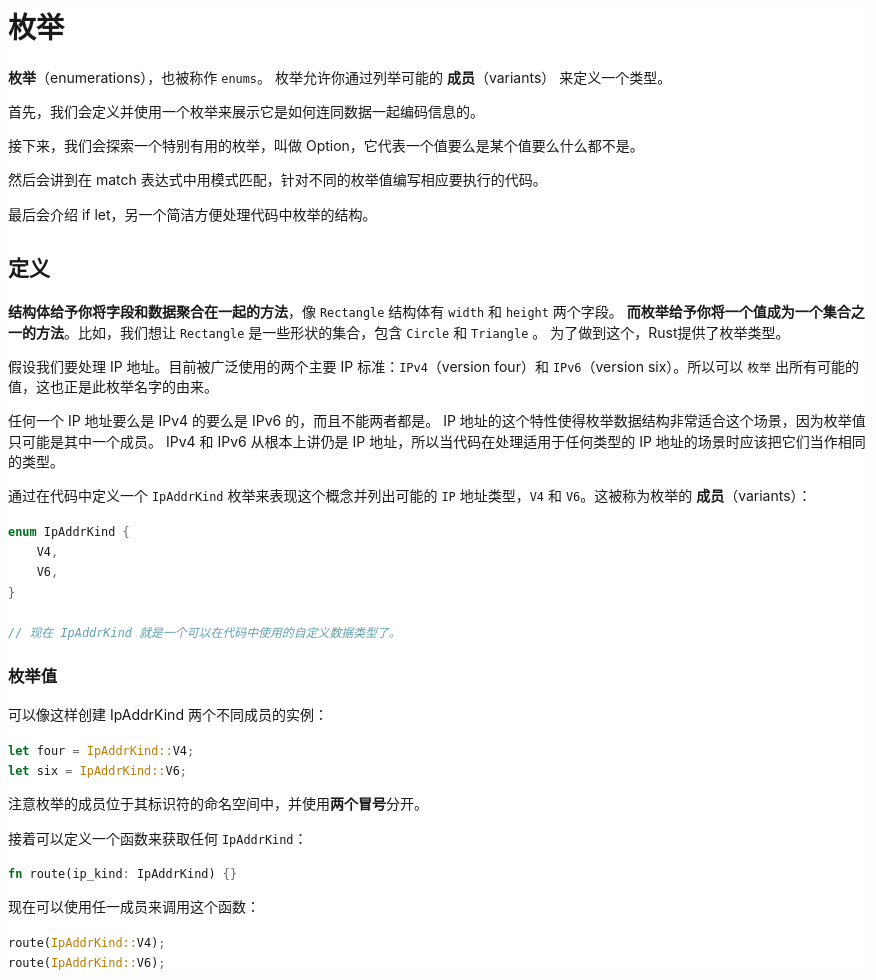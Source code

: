 # 枚举

**枚举**（enumerations），也被称作 `enums`。
枚举允许你通过列举可能的 **成员**（variants） 来定义一个类型。

首先，我们会定义并使用一个枚举来展示它是如何连同数据一起编码信息的。

接下来，我们会探索一个特别有用的枚举，叫做 Option，它代表一个值要么是某个值要么什么都不是。

然后会讲到在 match 表达式中用模式匹配，针对不同的枚举值编写相应要执行的代码。

最后会介绍 if let，另一个简洁方便处理代码中枚举的结构。

## 定义

**结构体给予你将字段和数据聚合在一起的方法**，像 `Rectangle` 结构体有 `width` 和 `height` 两个字段。
**而枚举给予你将一个值成为一个集合之一的方法**。比如，我们想让 `Rectangle` 是一些形状的集合，包含 `Circle` 和 `Triangle` 。
为了做到这个，Rust提供了枚举类型。

假设我们要处理 IP 地址。目前被广泛使用的两个主要 IP 标准：`IPv4`（version four）和 `IPv6`（version six）。所以可以 `枚举` 出所有可能的值，这也正是此枚举名字的由来。

任何一个 IP 地址要么是 IPv4 的要么是 IPv6 的，而且不能两者都是。
IP 地址的这个特性使得枚举数据结构非常适合这个场景，因为枚举值只可能是其中一个成员。
IPv4 和 IPv6 从根本上讲仍是 IP 地址，所以当代码在处理适用于任何类型的 IP 地址的场景时应该把它们当作相同的类型。

通过在代码中定义一个 `IpAddrKind` 枚举来表现这个概念并列出可能的 `IP` 地址类型，`V4` 和 `V6`。这被称为枚举的 **成员**（variants）：

```rust
enum IpAddrKind {
    V4,
    V6,
}

// 现在 IpAddrKind 就是一个可以在代码中使用的自定义数据类型了。
```

### 枚举值

可以像这样创建 IpAddrKind 两个不同成员的实例：

```rust
let four = IpAddrKind::V4;
let six = IpAddrKind::V6;
```

注意枚举的成员位于其标识符的命名空间中，并使用**两个冒号**分开。

接着可以定义一个函数来获取任何 `IpAddrKind`：

```rust
fn route(ip_kind: IpAddrKind) {}
```

现在可以使用任一成员来调用这个函数：

```rust
route(IpAddrKind::V4);
route(IpAddrKind::V6);
```
